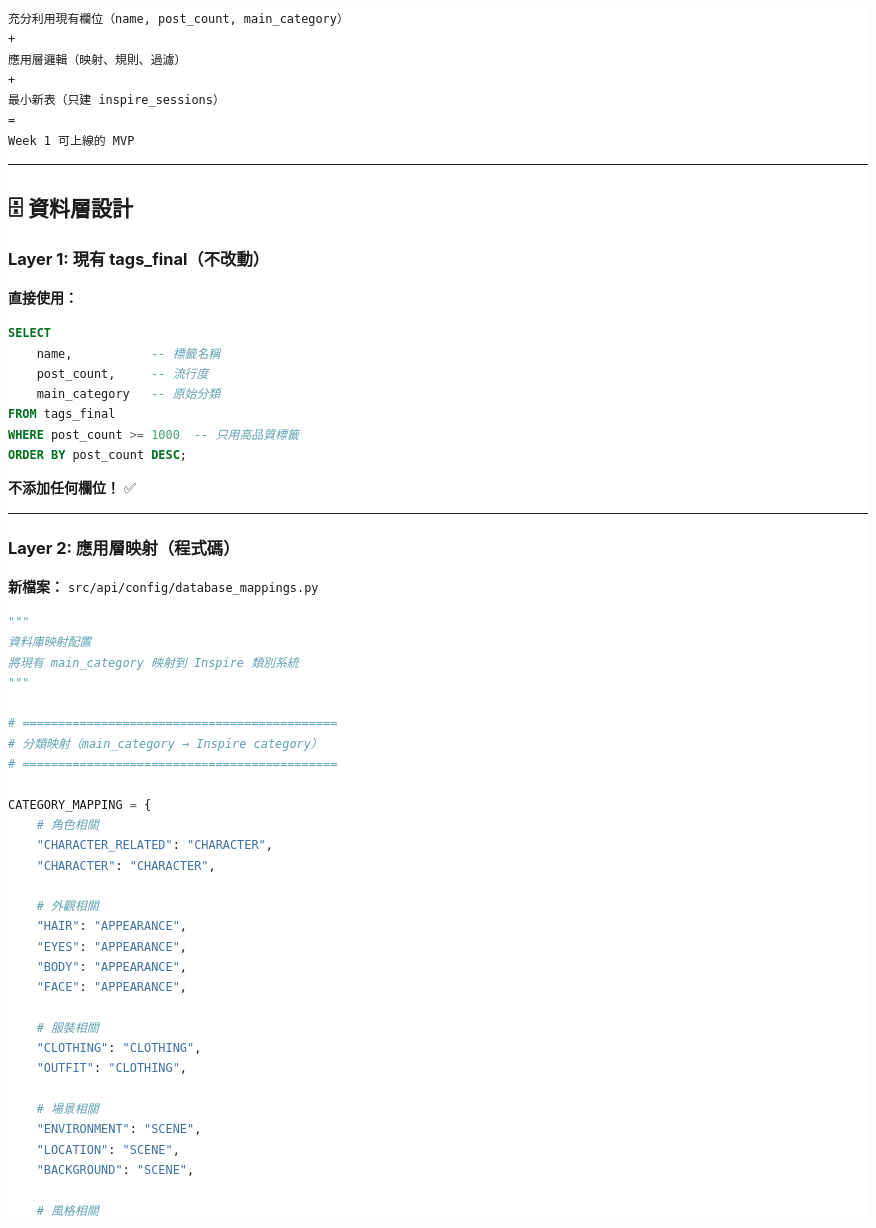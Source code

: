 ```
充分利用現有欄位（name, post_count, main_category）
+
應用層邏輯（映射、規則、過濾）
+
最小新表（只建 inspire_sessions）
=
Week 1 可上線的 MVP
```

---

## 🗄️ 資料層設計

### Layer 1: 現有 tags_final（不改動）

**直接使用：**
```sql
SELECT 
    name,           -- 標籤名稱
    post_count,     -- 流行度
    main_category   -- 原始分類
FROM tags_final
WHERE post_count >= 1000  -- 只用高品質標籤
ORDER BY post_count DESC;
```

**不添加任何欄位！** ✅

---

### Layer 2: 應用層映射（程式碼）

**新檔案：** `src/api/config/database_mappings.py`

```python
"""
資料庫映射配置
將現有 main_category 映射到 Inspire 類別系統
"""

# ============================================
# 分類映射（main_category → Inspire category）
# ============================================

CATEGORY_MAPPING = {
    # 角色相關
    "CHARACTER_RELATED": "CHARACTER",
    "CHARACTER": "CHARACTER",
    
    # 外觀相關
    "HAIR": "APPEARANCE",
    "EYES": "APPEARANCE",
    "BODY": "APPEARANCE",
    "FACE": "APPEARANCE",
    
    # 服裝相關
    "CLOTHING": "CLOTHING",
    "OUTFIT": "CLOTHING",
    
    # 場景相關
    "ENVIRONMENT": "SCENE",
    "LOCATION": "SCENE",
    "BACKGROUND": "SCENE",
    
    # 風格相關
```